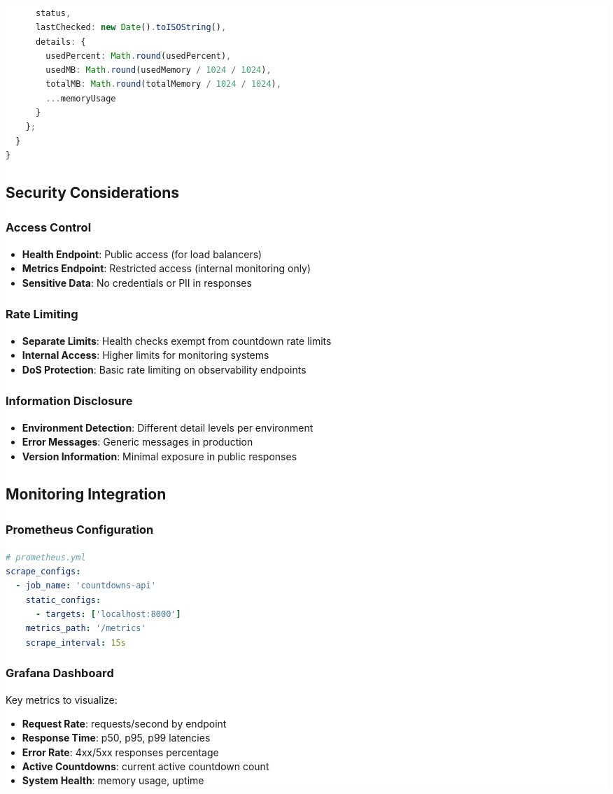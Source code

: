 ```typescript
      status,
      lastChecked: new Date().toISOString(),
      details: {
        usedPercent: Math.round(usedPercent),
        usedMB: Math.round(usedMemory / 1024 / 1024),
        totalMB: Math.round(totalMemory / 1024 / 1024),
        ...memoryUsage
      }
    };
  }
}
```

## Security Considerations

### Access Control
- **Health Endpoint**: Public access (for load balancers)
- **Metrics Endpoint**: Restricted access (internal monitoring only)
- **Sensitive Data**: No credentials or PII in responses

### Rate Limiting
- **Separate Limits**: Health checks exempt from countdown rate limits
- **Internal Access**: Higher limits for monitoring systems
- **DoS Protection**: Basic rate limiting on observability endpoints

### Information Disclosure
- **Environment Detection**: Different detail levels per environment
- **Error Messages**: Generic messages in production
- **Version Information**: Minimal exposure in public responses

## Monitoring Integration

### Prometheus Configuration
```yaml
# prometheus.yml
scrape_configs:
  - job_name: 'countdowns-api'
    static_configs:
      - targets: ['localhost:8000']
    metrics_path: '/metrics'
    scrape_interval: 15s
```

### Grafana Dashboard
Key metrics to visualize:
- **Request Rate**: requests/second by endpoint
- **Response Time**: p50, p95, p99 latencies
- **Error Rate**: 4xx/5xx responses percentage
- **Active Countdowns**: current active countdown count
- **System Health**: memory usage, uptime
